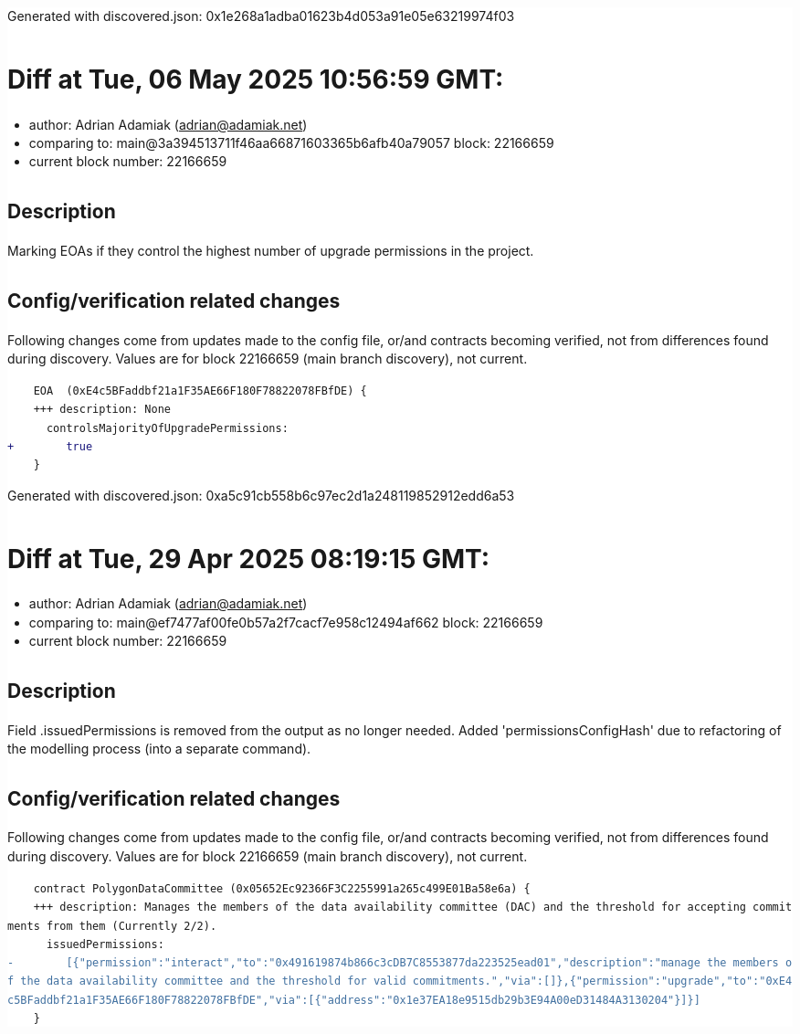 Generated with discovered.json: 0x1e268a1adba01623b4d053a91e05e63219974f03

# Diff at Tue, 06 May 2025 10:56:59 GMT:

- author: Adrian Adamiak (<adrian@adamiak.net>)
- comparing to: main@3a394513711f46aa66871603365b6afb40a79057 block: 22166659
- current block number: 22166659

## Description

Marking EOAs if they control the highest number of upgrade permissions in the project.

## Config/verification related changes

Following changes come from updates made to the config file,
or/and contracts becoming verified, not from differences found during
discovery. Values are for block 22166659 (main branch discovery), not current.

```diff
    EOA  (0xE4c5BFaddbf21a1F35AE66F180F78822078FBfDE) {
    +++ description: None
      controlsMajorityOfUpgradePermissions:
+        true
    }
```

Generated with discovered.json: 0xa5c91cb558b6c97ec2d1a248119852912edd6a53

# Diff at Tue, 29 Apr 2025 08:19:15 GMT:

- author: Adrian Adamiak (<adrian@adamiak.net>)
- comparing to: main@ef7477af00fe0b57a2f7cacf7e958c12494af662 block: 22166659
- current block number: 22166659

## Description

Field .issuedPermissions is removed from the output as no longer needed. Added 'permissionsConfigHash' due to refactoring of the modelling process (into a separate command).

## Config/verification related changes

Following changes come from updates made to the config file,
or/and contracts becoming verified, not from differences found during
discovery. Values are for block 22166659 (main branch discovery), not current.

```diff
    contract PolygonDataCommittee (0x05652Ec92366F3C2255991a265c499E01Ba58e6a) {
    +++ description: Manages the members of the data availability committee (DAC) and the threshold for accepting commitments from them (Currently 2/2).
      issuedPermissions:
-        [{"permission":"interact","to":"0x491619874b866c3cDB7C8553877da223525ead01","description":"manage the members of the data availability committee and the threshold for valid commitments.","via":[]},{"permission":"upgrade","to":"0xE4c5BFaddbf21a1F35AE66F180F78822078FBfDE","via":[{"address":"0x1e37EA18e9515db29b3E94A00eD31484A3130204"}]}]
    }
```
